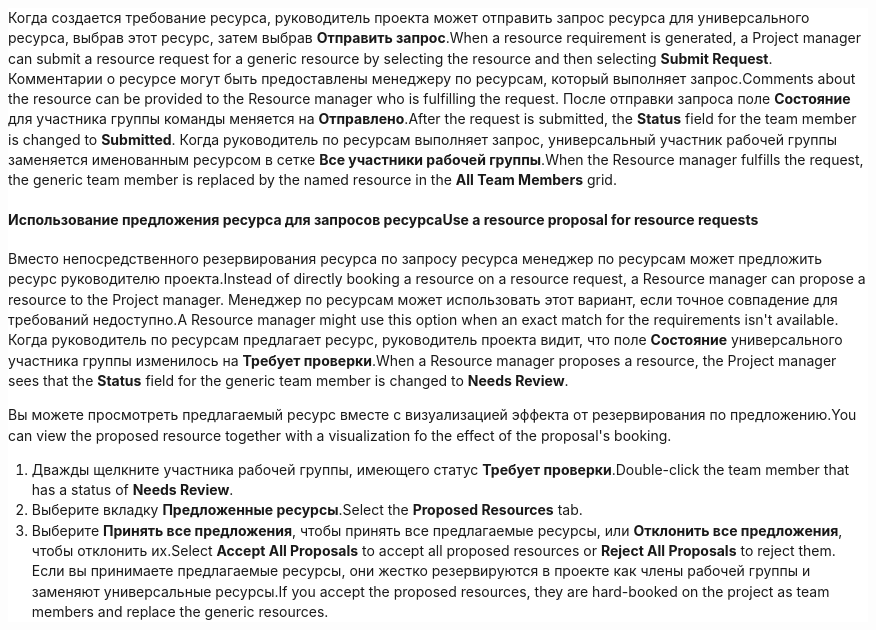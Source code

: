 <span data-ttu-id="44d0e-234">Когда создается требование ресурса, руководитель проекта может отправить запрос ресурса для универсального ресурса, выбрав этот ресурс, затем выбрав **Отправить запрос**.</span><span class="sxs-lookup"><span data-stu-id="44d0e-234">When a resource requirement is generated, a Project manager can submit a resource request for a generic resource by selecting the resource and then selecting **Submit Request**.</span></span> <span data-ttu-id="44d0e-235">Комментарии о ресурсе могут быть предоставлены менеджеру по ресурсам, который выполняет запрос.</span><span class="sxs-lookup"><span data-stu-id="44d0e-235">Comments about the resource can be provided to the Resource manager who is fulfilling the request.</span></span> <span data-ttu-id="44d0e-236">После отправки запроса поле **Состояние** для участника группы команды меняется на **Отправлено**.</span><span class="sxs-lookup"><span data-stu-id="44d0e-236">After the request is submitted, the **Status** field for the team member is changed to **Submitted**.</span></span> <span data-ttu-id="44d0e-237">Когда руководитель по ресурсам выполняет запрос, универсальный участник рабочей группы заменяется именованным ресурсом в сетке **Все участники рабочей группы**.</span><span class="sxs-lookup"><span data-stu-id="44d0e-237">When the Resource manager fulfills the request, the generic team member is replaced by the named resource in the **All Team Members** grid.</span></span>

#### <a name="use-a-resource-proposal-for-resource-requests"></a><span data-ttu-id="44d0e-238">Использование предложения ресурса для запросов ресурса</span><span class="sxs-lookup"><span data-stu-id="44d0e-238">Use a resource proposal for resource requests</span></span>

<span data-ttu-id="44d0e-239">Вместо непосредственного резервирования ресурса по запросу ресурса менеджер по ресурсам может предложить ресурс руководителю проекта.</span><span class="sxs-lookup"><span data-stu-id="44d0e-239">Instead of directly booking a resource on a resource request, a Resource manager can propose a resource to the Project manager.</span></span> <span data-ttu-id="44d0e-240">Менеджер по ресурсам может использовать этот вариант, если точное совпадение для требований недоступно.</span><span class="sxs-lookup"><span data-stu-id="44d0e-240">A Resource manager might use this option when an exact match for the requirements isn't available.</span></span> <span data-ttu-id="44d0e-241">Когда руководитель по ресурсам предлагает ресурс, руководитель проекта видит, что поле **Состояние** универсального участника группы изменилось на **Требует проверки**.</span><span class="sxs-lookup"><span data-stu-id="44d0e-241">When a Resource manager proposes a resource, the Project manager sees that the **Status** field for the generic team member is changed to **Needs Review**.</span></span>

<span data-ttu-id="44d0e-242">Вы можете просмотреть предлагаемый ресурс вместе с визуализацией эффекта от резервирования по предложению.</span><span class="sxs-lookup"><span data-stu-id="44d0e-242">You can view the proposed resource together with a visualization fo the effect of the proposal's booking.</span></span> 

1. <span data-ttu-id="44d0e-243">Дважды щелкните участника рабочей группы, имеющего статус **Требует проверки**.</span><span class="sxs-lookup"><span data-stu-id="44d0e-243">Double-click the team member that has a status of **Needs Review**.</span></span> 
2. <span data-ttu-id="44d0e-244">Выберите вкладку **Предложенные ресурсы**.</span><span class="sxs-lookup"><span data-stu-id="44d0e-244">Select the **Proposed Resources** tab.</span></span>
3. <span data-ttu-id="44d0e-245">Выберите **Принять все предложения**, чтобы принять все предлагаемые ресурсы, или **Отклонить все предложения**, чтобы отклонить их.</span><span class="sxs-lookup"><span data-stu-id="44d0e-245">Select **Accept All Proposals** to accept all proposed resources or **Reject All Proposals** to reject them.</span></span> <span data-ttu-id="44d0e-246">Если вы принимаете предлагаемые ресурсы, они жестко резервируются в проекте как члены рабочей группы и заменяют универсальные ресурсы.</span><span class="sxs-lookup"><span data-stu-id="44d0e-246">If you accept the proposed resources, they are hard-booked on the project as team members and replace the generic resources.</span></span>
